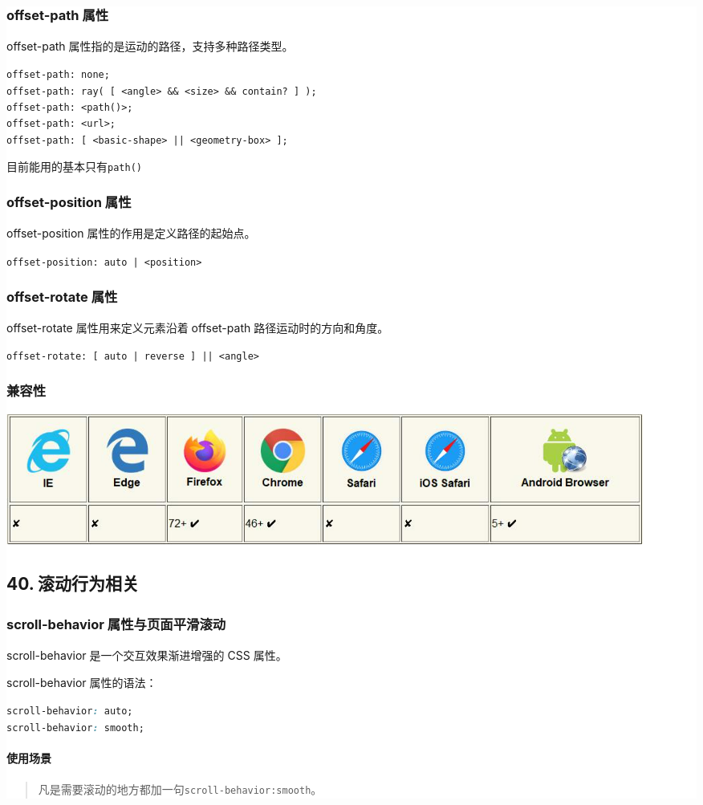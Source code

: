 ### offset-path 属性

offset-path 属性指的是运动的路径，支持多种路径类型。

```stylus
offset-path: none;
offset-path: ray( [ <angle> && <size> && contain? ] );
offset-path: <path()>;
offset-path: <url>;
offset-path: [ <basic-shape> || <geometry-box> ];
```

目前能用的基本只有`path()`

### offset-position 属性

offset-position 属性的作用是定义路径的起始点。

```stylus
offset-position: auto | <position>
```

### offset-rotate 属性

offset-rotate 属性用来定义元素沿着 offset-path 路径运动时的方向和角度。

```stylus
offset-rotate: [ auto | reverse ] || <angle>
```

### 兼容性

![image-20221101170455375](./CSS%20%E6%96%B0%E5%B1%9E%E6%80%A7%E5%AD%A6%E4%B9%A0.assets/image-20221101170455375.png)

## 40. 滚动行为相关

### scroll-behavior 属性与页面平滑滚动

scroll-behavior 是一个交互效果渐进增强的 CSS 属性。

scroll-behavior 属性的语法：

```css
scroll-behavior: auto;
scroll-behavior: smooth;
```

#### 使用场景

> 凡是需要滚动的地方都加一句`scroll-behavior:smooth`。

